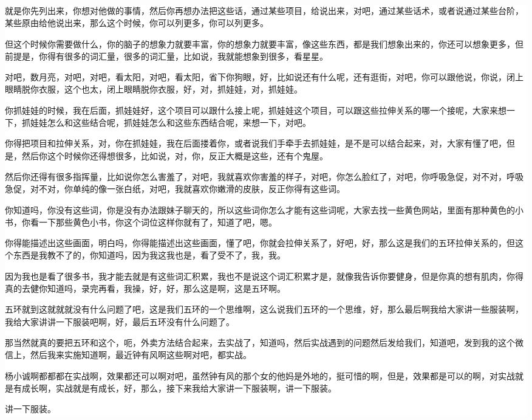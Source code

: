 就是你先列出来，你想对他做的事情，然后你再想办法把这些话，通过某些项目，给说出来，对吧，通过某些话术，或者说通过某些台阶，某些原由给他说出来，那么这个时候，你可以列更多，你可以列更多。

但这个时候你需要做什么，你的脑子的想象力就要丰富，你的想象力就要丰富，像这些东西，都是我们想象出来的，你还可以想象更多，但前提是，你得有很多的词汇量，很多的词汇量，比如说，我就能想象到很多，看星星。

对吧，数月亮，对吧，对吧，看太阳，对吧，看太阳，省下你狗眼，好，比如说还有什么呢，还有逛街，对吧，你可以跟他说，你说，闭上眼睛脱你衣服，这个也太，闭上眼睛脱你衣服，好，对，抓娃娃，对，抓娃娃。

你抓娃娃的时候，我在后面，抓娃娃好，这个项目可以跟什么接上呢，抓娃娃这个项目，可以跟这些拉伸关系的哪一个接呢，大家来想一下，抓娃娃怎么和这些结合呢，抓娃娃怎么和这些东西结合呢，来想一下，对吧。

你得把项目和拉伸关系，对，你在抓娃娃，我在后面搂着你，或者说我们手牵手去抓娃娃，是不是可以结合起来，对，大家有懂了吧，但是，然后你这个时候你还得想很多，比如说，对，你，反正大概是这些，还有个鬼屋。

然后你还得有很多指挥量，比如说你怎么害羞了，对吧，我就喜欢你害羞的样子，对吧，你怎么脸红了，对吧，你呼吸急促，对不对，呼吸急促，对不对，你单纯的像一张白纸，对吧，我就喜欢你嫩滑的皮肤，反正你得有这些词。

你知道吗，你没有这些词，你是没有办法跟妹子聊天的，所以这些词你怎么才能有这些词呢，大家去找一些黄色网站，里面有那种黄色的小书，你看一下那些黄色小书，你这个词位这样你就有了，知道了吧，嗯。

你得能描述出这些画面，明白吗，你得能描述出这些画面，懂了吧，你就会拉伸关系了，好吧，好，那么这是我们的五环拉伸关系的，但这个东西是我教不了的，你知道吗，因为我这我也是，看了受不了，我，我。

因为我也是看了很多书，我才能去就是有这些词汇积累，我也不是说这个词汇积累才是，就像我告诉你要健身，但是你真的想有肌肉，你得真的去健你知道吗，录完再看，我操，好，好，那么这是啊，这是五环啊。

五环就到这就就就没有什么问题了吧，这是我们五环的一个思维啊，这么说我们五环的一个思维，好，那么最后啊我给大家讲一些服装啊，我给大家讲讲一下服装吧啊，好，最后五环没有什么问题了。

那当然就真的要把五环和这个，呃，外卖方法结合起来，去实战了，知道吗，然后实战遇到的问题然后发给我们，知道吧，发到我的这个微信上，然后我来实施知道啊，最近钟有风啊这些啊对吧，都实战。

杨小诚啊都都都在实战啊，效果都还可以啊对吧，虽然钟有风的那个女的他妈是外地的，挺可惜的啊，但是，效果都是可以的啊，对实战就是有成长啊，实战就是有成长，好，那么，接下来我给大家讲一下服装啊，讲一下服装。

讲一下服装。